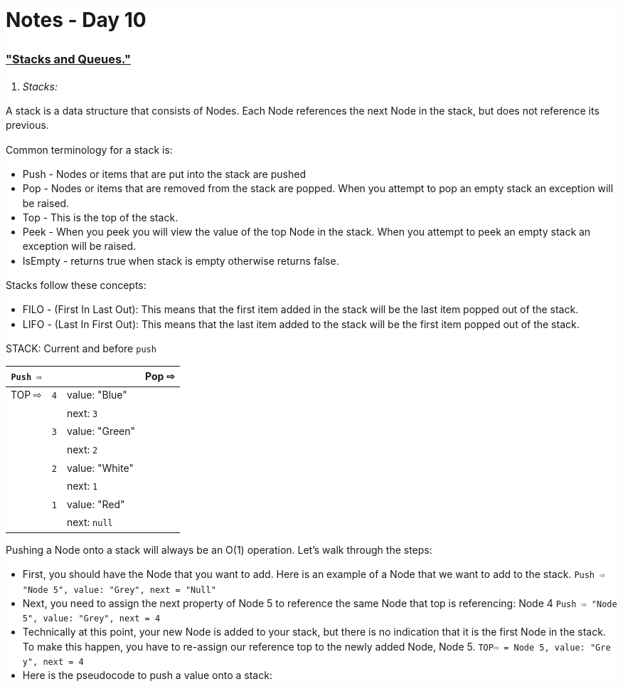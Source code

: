 # Notes - Day 10

### <a href = "https://codefellows.github.io/common_curriculum/data_structures_and_algorithms/Code_401/class-10/resources/stacks_and_queues.html">"Stacks and Queues."</a>

1. *Stacks:*

A stack is a data structure that consists of Nodes. Each Node references the next Node in the stack, but does not reference its previous.

Common terminology for a stack is:

- Push - Nodes or items that are put into the stack are pushed
- Pop - Nodes or items that are removed from the stack are popped. When you attempt to pop an empty stack an exception will be raised.
- Top - This is the top of the stack.
- Peek - When you peek you will view the value of the top Node in the stack. When you attempt to peek an empty stack an exception will be raised.
- IsEmpty - returns true when stack is empty otherwise returns false.

Stacks follow these concepts:

- FILO - (First In Last Out): This means that the first item added in the stack will be the last item popped out of the stack.
- LIFO - (Last In First Out): This means that the last item added to the stack will be the first item popped out of the stack.

STACK: Current and before `push`

|`Push ⇨`|||Pop ⇨|
| --- | --- | --- | --- |
|TOP ⇨|`4`|value: "Blue"||
|||next: `3`|
||`3`|value: "Green"|
|||next: `2`|
||`2`|value: "White"|
|||next: `1`|
||`1`|value: "Red"|
|||next: `null`|

Pushing a Node onto a stack will always be an O(1) operation. Let’s walk through the steps:

- First, you should have the Node that you want to add. Here is an example of a Node that we want to add to the stack. `Push ⇨ "Node 5", value: "Grey", next = "Null"`
- Next, you need to assign the next property of Node 5 to reference the same Node that top is referencing: Node 4 `Push ⇨ "Node 5", value: "Grey", next = 4`
- Technically at this point, your new Node is added to your stack, but there is no indication that it is the first Node in the stack. To make this happen, you have to re-assign our reference top to the newly added Node, Node 5. `TOP⇨ = Node 5, value: "Grey", next = 4`
- Here is the pseudocode to push a value onto a stack:
